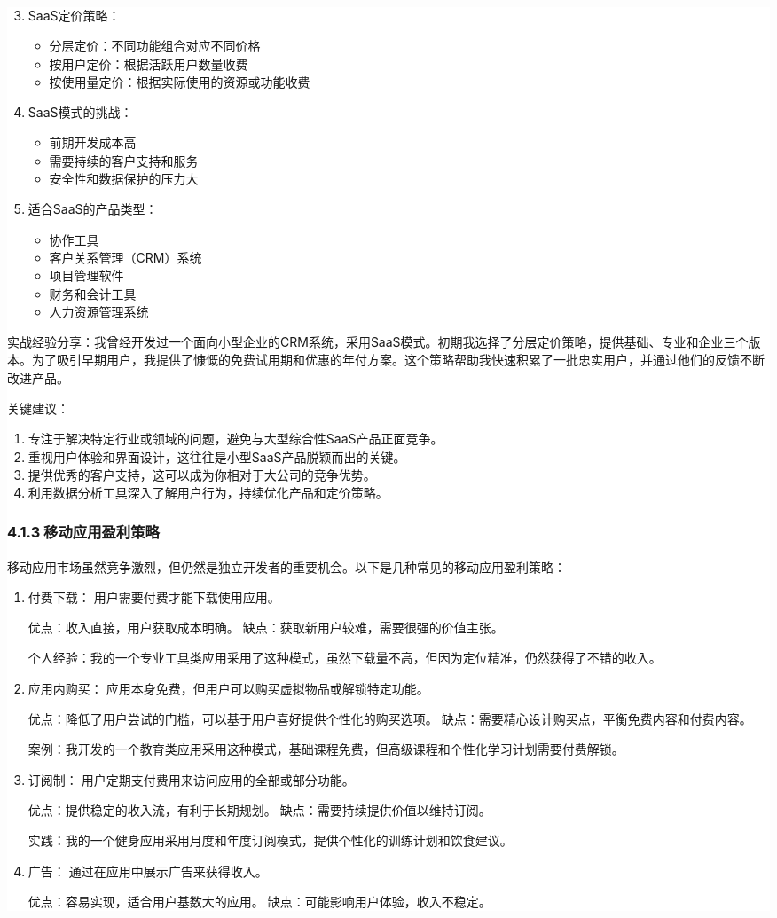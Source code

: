3. SaaS定价策略：
    - 分层定价：不同功能组合对应不同价格
    - 按用户定价：根据活跃用户数量收费
    - 按使用量定价：根据实际使用的资源或功能收费

4. SaaS模式的挑战：
    - 前期开发成本高
    - 需要持续的客户支持和服务
    - 安全性和数据保护的压力大

5. 适合SaaS的产品类型：
    - 协作工具
    - 客户关系管理（CRM）系统
    - 项目管理软件
    - 财务和会计工具
    - 人力资源管理系统

实战经验分享：我曾经开发过一个面向小型企业的CRM系统，采用SaaS模式。初期我选择了分层定价策略，提供基础、专业和企业三个版本。为了吸引早期用户，我提供了慷慨的免费试用期和优惠的年付方案。这个策略帮助我快速积累了一批忠实用户，并通过他们的反馈不断改进产品。

关键建议：
1. 专注于解决特定行业或领域的问题，避免与大型综合性SaaS产品正面竞争。
2. 重视用户体验和界面设计，这往往是小型SaaS产品脱颖而出的关键。
3. 提供优秀的客户支持，这可以成为你相对于大公司的竞争优势。
4. 利用数据分析工具深入了解用户行为，持续优化产品和定价策略。

### 4.1.3 移动应用盈利策略

移动应用市场虽然竞争激烈，但仍然是独立开发者的重要机会。以下是几种常见的移动应用盈利策略：

1. 付费下载：
   用户需要付费才能下载使用应用。

   优点：收入直接，用户获取成本明确。
   缺点：获取新用户较难，需要很强的价值主张。

   个人经验：我的一个专业工具类应用采用了这种模式，虽然下载量不高，但因为定位精准，仍然获得了不错的收入。

2. 应用内购买：
   应用本身免费，但用户可以购买虚拟物品或解锁特定功能。

   优点：降低了用户尝试的门槛，可以基于用户喜好提供个性化的购买选项。
   缺点：需要精心设计购买点，平衡免费内容和付费内容。

   案例：我开发的一个教育类应用采用这种模式，基础课程免费，但高级课程和个性化学习计划需要付费解锁。

3. 订阅制：
   用户定期支付费用来访问应用的全部或部分功能。

   优点：提供稳定的收入流，有利于长期规划。
   缺点：需要持续提供价值以维持订阅。

   实践：我的一个健身应用采用月度和年度订阅模式，提供个性化的训练计划和饮食建议。

4. 广告：
   通过在应用中展示广告来获得收入。

   优点：容易实现，适合用户基数大的应用。
   缺点：可能影响用户体验，收入不稳定。
